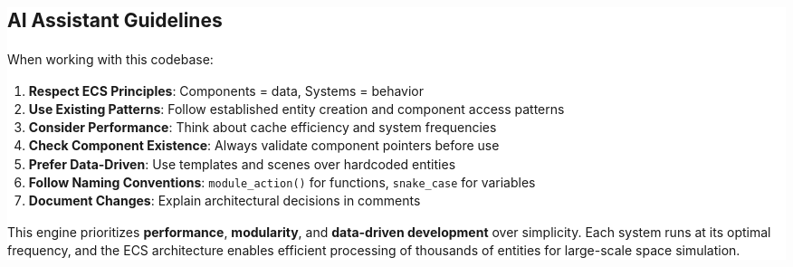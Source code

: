 ## AI Assistant Guidelines

When working with this codebase:

1. **Respect ECS Principles**: Components = data, Systems = behavior
2. **Use Existing Patterns**: Follow established entity creation and component access patterns
3. **Consider Performance**: Think about cache efficiency and system frequencies
4. **Check Component Existence**: Always validate component pointers before use
5. **Prefer Data-Driven**: Use templates and scenes over hardcoded entities
6. **Follow Naming Conventions**: `module_action()` for functions, `snake_case` for variables
7. **Document Changes**: Explain architectural decisions in comments

This engine prioritizes **performance**, **modularity**, and **data-driven development** over simplicity. Each system runs at its optimal frequency, and the ECS architecture enables efficient processing of thousands of entities for large-scale space simulation.

